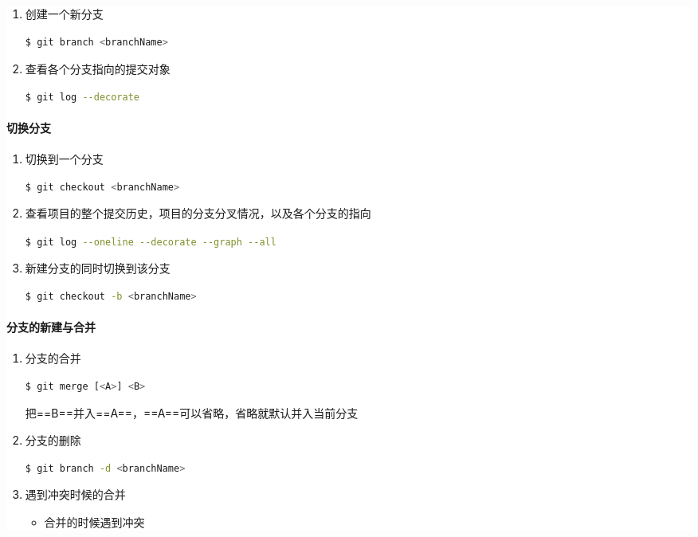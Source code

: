1. 创建一个新分支

	```bash
	$ git branch <branchName>
	```

	

2. 查看各个分支指向的提交对象

	```bash
	$ git log --decorate
	```

	

#### 切换分支

1. 切换到一个分支

	```bash
	$ git checkout <branchName>
	```

	

2. 查看项目的整个提交历史，项目的分支分叉情况，以及各个分支的指向

	```bash
	$ git log --oneline --decorate --graph --all
	```

	

3. 新建分支的同时切换到该分支

	```bash
	$ git checkout -b <branchName>
	```

	

#### 分支的新建与合并

1. 分支的合并

	```bash
	$ git merge [<A>] <B>
	```

	把==B==并入==A==，==A==可以省略，省略就默认并入当前分支

	

2. 分支的删除

	```bash
	$ git branch -d <branchName>
	```

3. 遇到冲突时候的合并

	- 合并的时候遇到冲突
